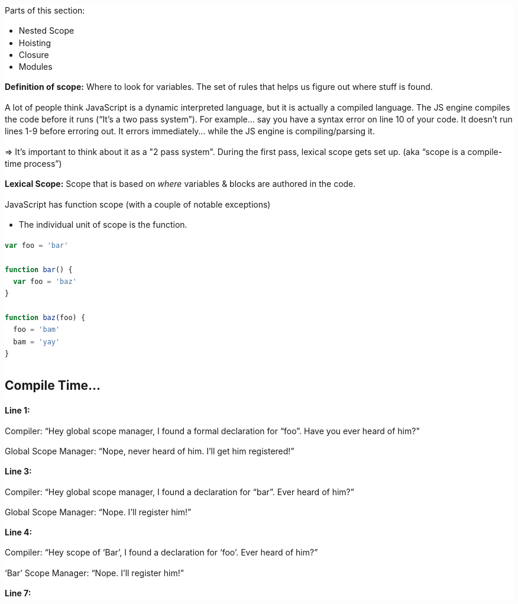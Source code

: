 Parts of this section:

* Nested Scope
* Hoisting
* Closure
* Modules

**Definition of scope:** Where to look for variables. The set of rules that helps us figure out where stuff is found.

A lot of people think JavaScript is a dynamic interpreted language, but it is actually a compiled language. The JS engine compiles the code before it runs (“It’s a two pass system”). For example… say you have a syntax error on line 10 of your code. It doesn’t run lines 1-9 before erroring out. It errors immediately… while the JS engine is compiling/parsing it.

=\> It’s important to think about it as a "2 pass system". During the first pass, lexical scope gets set up. (aka “scope is a compile-time process”)

**Lexical Scope:** Scope that is based on _where_ variables & blocks are authored in the code.

JavaScript has function scope (with a couple of notable exceptions)

* The individual unit of scope is the function.

```js
var foo = 'bar'

function bar() {
  var foo = 'baz'
}

function baz(foo) {
  foo = 'bam'
  bam = 'yay'
}
```

## Compile Time...

**Line 1:**

Compiler: “Hey global scope manager, I found a formal declaration for “foo”. Have you ever heard of him?"

Global Scope Manager: “Nope, never heard of him. I’ll get him registered!”

**Line 3:**

Compiler: “Hey global scope manager, I found a declaration for “bar”. Ever heard of him?”

Global Scope Manager: “Nope. I’ll register him!”

**Line 4:**

Compiler: “Hey scope of ‘Bar’, I found a declaration for ‘foo’. Ever heard of him?”

‘Bar’ Scope Manager: “Nope. I’ll register him!”

**Line 7:**
